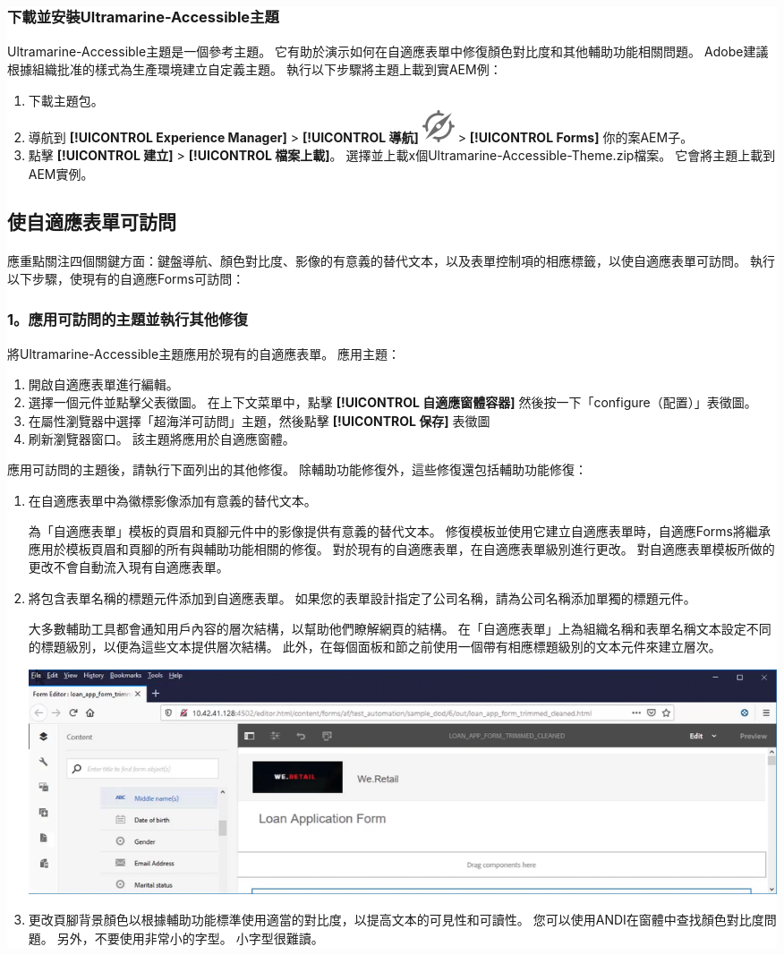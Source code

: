 ### 下載並安裝Ultramarine-Accessible主題

Ultramarine-Accessible主題是一個參考主題。 它有助於演示如何在自適應表單中修復顏色對比度和其他輔助功能相關問題。 Adobe建議根據組織批准的樣式為生產環境建立自定義主題。 執行以下步驟將主題上載到實AEM例：

1. 下載主題包。
1. 導航到 **[!UICONTROL Experience Manager]** > **[!UICONTROL 導航]** ![導航](assets/Smock_Compass_18_N.svg) > **[!UICONTROL Forms]** 你的案AEM子。
1. 點擊 **[!UICONTROL 建立]** > **[!UICONTROL 檔案上載]**。 選擇並上載x個Ultramarine-Accessible-Theme.zip檔案。 它會將主題上載到AEM實例。

## 使自適應表單可訪問

應重點關注四個關鍵方面：鍵盤導航、顏色對比度、影像的有意義的替代文本，以及表單控制項的相應標籤，以使自適應表單可訪問。 執行以下步驟，使現有的自適應Forms可訪問：

### 1。應用可訪問的主題並執行其他修復

將Ultramarine-Accessible主題應用於現有的自適應表單。 應用主題：

1. 開啟自適應表單進行編輯。
1. 選擇一個元件並點擊父表徵圖。 在上下文菜單中，點擊 **[!UICONTROL 自適應窗體容器]** 然後按一下「configure（配置）」表徵圖。
1. 在屬性瀏覽器中選擇「超海洋可訪問」主題，然後點擊 **[!UICONTROL 保存]** 表徵圖
1. 刷新瀏覽器窗口。 該主題將應用於自適應窗體。

應用可訪問的主題後，請執行下面列出的其他修復。 除輔助功能修復外，這些修復還包括輔助功能修復：

1. 在自適應表單中為徽標影像添加有意義的替代文本。

   為「自適應表單」模板的頁眉和頁腳元件中的影像提供有意義的替代文本。 修復模板並使用它建立自適應表單時，自適應Forms將繼承應用於模板頁眉和頁腳的所有與輔助功能相關的修復。  對於現有的自適應表單，在自適應表單級別進行更改。 對自適應表單模板所做的更改不會自動流入現有自適應表單。

1. 將包含表單名稱的標題元件添加到自適應表單。 如果您的表單設計指定了公司名稱，請為公司名稱添加單獨的標題元件。

   大多數輔助工具都會通知用戶內容的層次結構，以幫助他們瞭解網頁的結構。 在「自適應表單」上為組織名稱和表單名稱文本設定不同的標題級別，以便為這些文本提供層次結構。 此外，在每個面板和節之前使用一個帶有相應標題級別的文本元件來建立層次。

   ![如何應用頁眉樣式](assets/apply-style.gif)

1. 更改頁腳背景顏色以根據輔助功能標準使用適當的對比度，以提高文本的可見性和可讀性。 您可以使用ANDI在窗體中查找顏色對比度問題。 另外，不要使用非常小的字型。 小字型很難讀。
